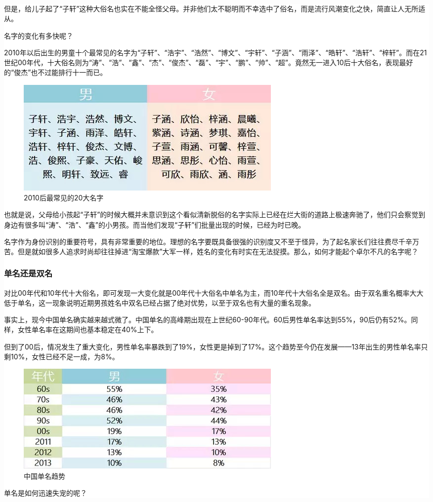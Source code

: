 但是，给儿子起了“子轩”这种大俗名也实在不能全怪父母。并非他们太不聪明而不幸选中了俗名，而是流行风潮变化之快，简直让人无所适从。

名字的变化有多快呢？

2010年以后出生的男童十个最常见的名字为“子轩”、“浩宇”、“浩然”、“博文”、“宇轩”、“子涵”、“雨泽”、“皓轩”、“浩轩”、“梓轩”。而在21世纪00年代，十大俗名则为“涛”、“浩”、“鑫”、“杰”、“俊杰”、“磊”、“宇”、“鹏”、“帅”、“超”。竟然无一进入10后十大俗名，表现最好的“俊杰”也不过能排行十一而已。

<figure>
<img src="/pic/姓名_1.jpeg" alt="2010后最常见的20大名字" />
<figcaption>2010后最常见的20大名字</figcaption>
</figure>

也就是说，父母给小孩起“子轩”的时候大概并未意识到这个看似清新脱俗的名字实际上已经在烂大街的道路上极速奔驰了，他们只会察觉到身边有很多叫“涛”、“浩”、“鑫”的小男孩。而当他们发现“子轩”们批量出现的时候，已经为时已晚。

名字作为身份识别的重要符号，具有非常重要的地位。理想的名字要既具备很强的识别度又不至于怪异，为了起名家长们往往费尽千辛万苦。但是就如很多人追求时尚却往往掉进“淘宝爆款”大军一样，姓名的变化有时实在无法捉摸。那么，如何才能起个卓尔不凡的名字呢？

### 单名还是双名

对比00年代和10年代十大俗名，即可发现一大变化就是00年代十大俗名中单名为主，而10年代十大俗名全是双名。由于双名重名概率大大低于单名，这一现象说明近期男孩姓名中双名已经占据了绝对优势，以至于双名也有大量的重名现象。

事实上，现今中国单名确实越来越式微了。中国单名的高峰期出现在上世纪60-90年代。60后男性单名率达到55%，90后仍有52%。同样，女性单名率在这期间也基本稳定在40%上下。

但到了00后，情况发生了重大变化，男性单名率暴跌到了19%，女性更是掉到了17%。这个趋势至今仍在发展——13年出生的男性单名率只剩10%，女性已经不足一成，为8%。

<figure>
<img src="/pic/姓名_2.jpeg" alt="中国单名趋势" />
<figcaption>中国单名趋势</figcaption>
</figure>

单名是如何迅速失宠的呢？
